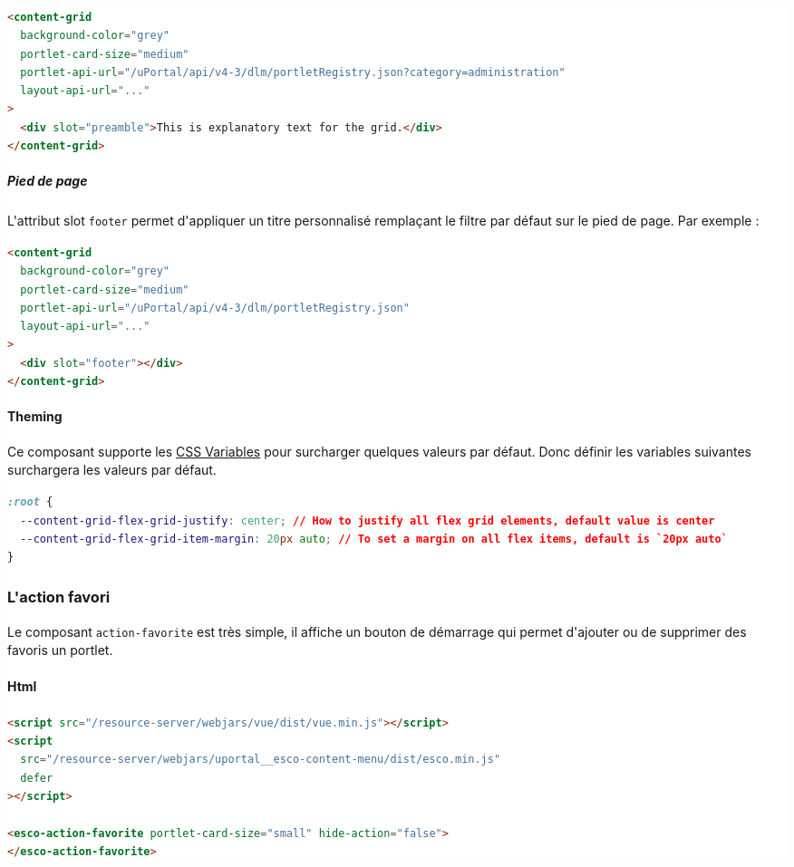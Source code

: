 ```html
<content-grid
  background-color="grey"
  portlet-card-size="medium"
  portlet-api-url="/uPortal/api/v4-3/dlm/portletRegistry.json?category=administration"
  layout-api-url="..."
>
  <div slot="preamble">This is explanatory text for the grid.</div>
</content-grid>
```

##### Pied de page

L'attribut slot `footer` permet d'appliquer un titre personnalisé remplaçant le filtre par défaut sur le pied de page. Par exemple :

```html
<content-grid
  background-color="grey"
  portlet-card-size="medium"
  portlet-api-url="/uPortal/api/v4-3/dlm/portletRegistry.json"
  layout-api-url="..."
>
  <div slot="footer"></div>
</content-grid>
```

#### Theming

Ce composant supporte les [CSS Variables](https://developer.mozilla.org/fr/docs/Web/CSS/Using_CSS_custom_properties) pour surcharger quelques valeurs par défaut. Donc définir les variables suivantes surchargera les valeurs par défaut.

```css
:root {
  --content-grid-flex-grid-justify: center; // How to justify all flex grid elements, default value is center
  --content-grid-flex-grid-item-margin: 20px auto; // To set a margin on all flex items, default is `20px auto`
}
```

### L'action favori

Le composant `action-favorite` est très simple, il affiche un bouton de démarrage qui permet d'ajouter ou de supprimer des favoris un portlet.

#### Html

```html
<script src="/resource-server/webjars/vue/dist/vue.min.js"></script>
<script
  src="/resource-server/webjars/uportal__esco-content-menu/dist/esco.min.js"
  defer
></script>

<esco-action-favorite portlet-card-size="small" hide-action="false">
</esco-action-favorite>
```
